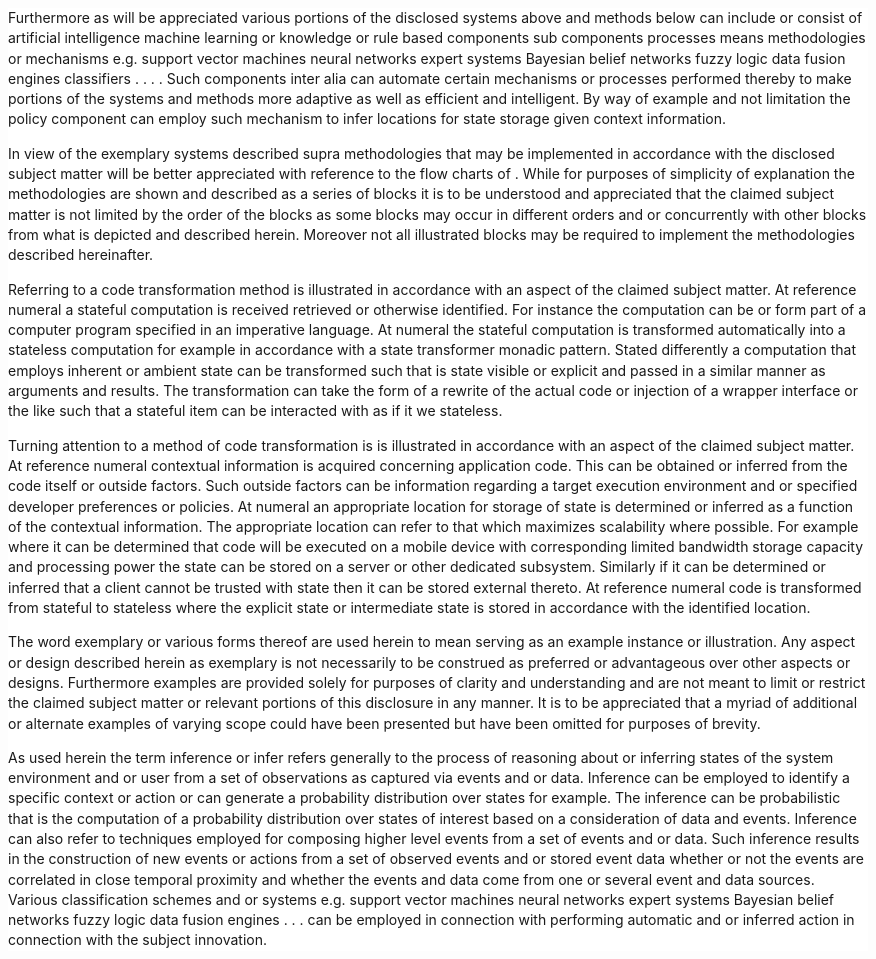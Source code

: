 Furthermore as will be appreciated various portions of the disclosed systems above and methods below can include or consist of artificial intelligence machine learning or knowledge or rule based components sub components processes means methodologies or mechanisms e.g. support vector machines neural networks expert systems Bayesian belief networks fuzzy logic data fusion engines classifiers . . . . Such components inter alia can automate certain mechanisms or processes performed thereby to make portions of the systems and methods more adaptive as well as efficient and intelligent. By way of example and not limitation the policy component can employ such mechanism to infer locations for state storage given context information.

In view of the exemplary systems described supra methodologies that may be implemented in accordance with the disclosed subject matter will be better appreciated with reference to the flow charts of . While for purposes of simplicity of explanation the methodologies are shown and described as a series of blocks it is to be understood and appreciated that the claimed subject matter is not limited by the order of the blocks as some blocks may occur in different orders and or concurrently with other blocks from what is depicted and described herein. Moreover not all illustrated blocks may be required to implement the methodologies described hereinafter.

Referring to a code transformation method is illustrated in accordance with an aspect of the claimed subject matter. At reference numeral a stateful computation is received retrieved or otherwise identified. For instance the computation can be or form part of a computer program specified in an imperative language. At numeral the stateful computation is transformed automatically into a stateless computation for example in accordance with a state transformer monadic pattern. Stated differently a computation that employs inherent or ambient state can be transformed such that is state visible or explicit and passed in a similar manner as arguments and results. The transformation can take the form of a rewrite of the actual code or injection of a wrapper interface or the like such that a stateful item can be interacted with as if it we stateless.

Turning attention to a method of code transformation is is illustrated in accordance with an aspect of the claimed subject matter. At reference numeral contextual information is acquired concerning application code. This can be obtained or inferred from the code itself or outside factors. Such outside factors can be information regarding a target execution environment and or specified developer preferences or policies. At numeral an appropriate location for storage of state is determined or inferred as a function of the contextual information. The appropriate location can refer to that which maximizes scalability where possible. For example where it can be determined that code will be executed on a mobile device with corresponding limited bandwidth storage capacity and processing power the state can be stored on a server or other dedicated subsystem. Similarly if it can be determined or inferred that a client cannot be trusted with state then it can be stored external thereto. At reference numeral code is transformed from stateful to stateless where the explicit state or intermediate state is stored in accordance with the identified location.

The word exemplary or various forms thereof are used herein to mean serving as an example instance or illustration. Any aspect or design described herein as exemplary is not necessarily to be construed as preferred or advantageous over other aspects or designs. Furthermore examples are provided solely for purposes of clarity and understanding and are not meant to limit or restrict the claimed subject matter or relevant portions of this disclosure in any manner. It is to be appreciated that a myriad of additional or alternate examples of varying scope could have been presented but have been omitted for purposes of brevity.

As used herein the term inference or infer refers generally to the process of reasoning about or inferring states of the system environment and or user from a set of observations as captured via events and or data. Inference can be employed to identify a specific context or action or can generate a probability distribution over states for example. The inference can be probabilistic that is the computation of a probability distribution over states of interest based on a consideration of data and events. Inference can also refer to techniques employed for composing higher level events from a set of events and or data. Such inference results in the construction of new events or actions from a set of observed events and or stored event data whether or not the events are correlated in close temporal proximity and whether the events and data come from one or several event and data sources. Various classification schemes and or systems e.g. support vector machines neural networks expert systems Bayesian belief networks fuzzy logic data fusion engines . . . can be employed in connection with performing automatic and or inferred action in connection with the subject innovation.
